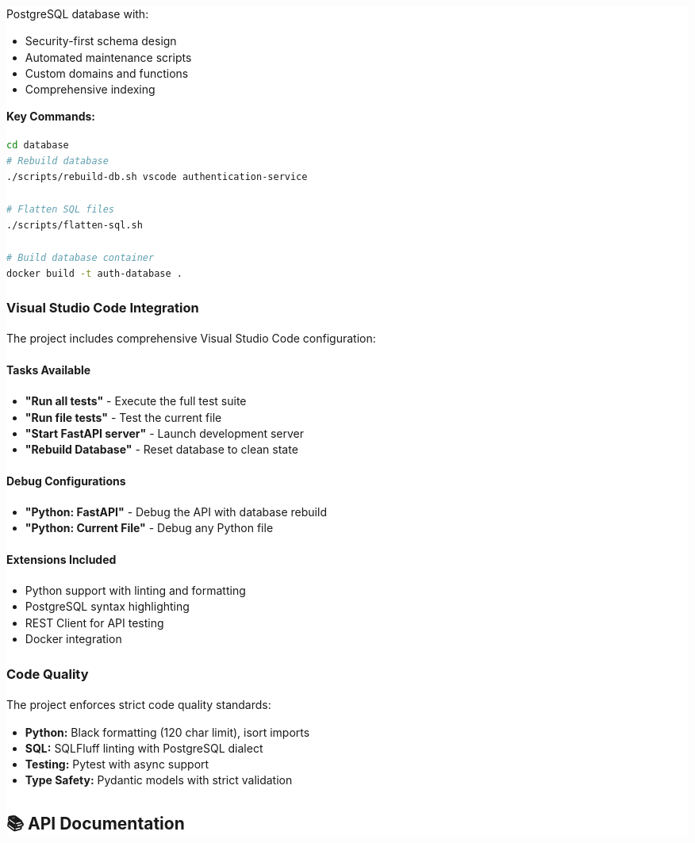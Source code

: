 PostgreSQL database with:

- Security-first schema design
- Automated maintenance scripts
- Custom domains and functions
- Comprehensive indexing

**Key Commands:**

```bash
cd database
# Rebuild database
./scripts/rebuild-db.sh vscode authentication-service

# Flatten SQL files
./scripts/flatten-sql.sh

# Build database container
docker build -t auth-database .
```

### Visual Studio Code Integration

The project includes comprehensive Visual Studio Code configuration:

#### Tasks Available

- **"Run all tests"** - Execute the full test suite
- **"Run file tests"** - Test the current file
- **"Start FastAPI server"** - Launch development server
- **"Rebuild Database"** - Reset database to clean state

#### Debug Configurations

- **"Python: FastAPI"** - Debug the API with database rebuild
- **"Python: Current File"** - Debug any Python file

#### Extensions Included

- Python support with linting and formatting
- PostgreSQL syntax highlighting
- REST Client for API testing
- Docker integration

### Code Quality

The project enforces strict code quality standards:

- **Python:** Black formatting (120 char limit), isort imports
- **SQL:** SQLFluff linting with PostgreSQL dialect
- **Testing:** Pytest with async support
- **Type Safety:** Pydantic models with strict validation

## 📚 API Documentation
